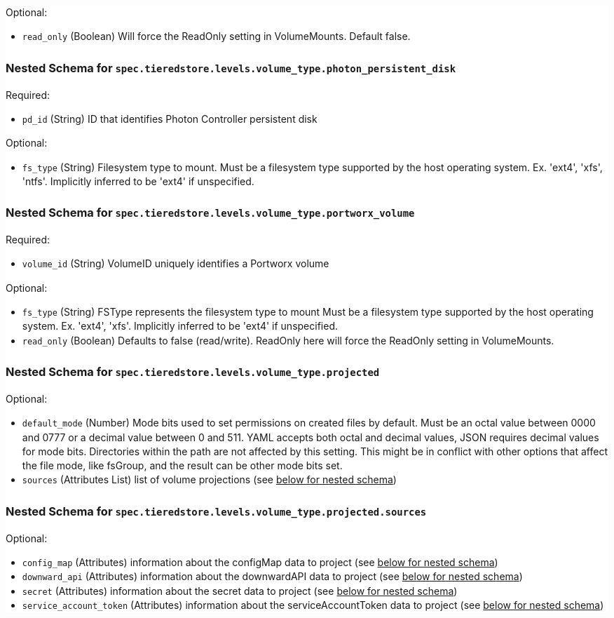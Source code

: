 Optional:

- `read_only` (Boolean) Will force the ReadOnly setting in VolumeMounts. Default false.


<a id="nestedatt--spec--tieredstore--levels--volume_type--photon_persistent_disk"></a>
### Nested Schema for `spec.tieredstore.levels.volume_type.photon_persistent_disk`

Required:

- `pd_id` (String) ID that identifies Photon Controller persistent disk

Optional:

- `fs_type` (String) Filesystem type to mount. Must be a filesystem type supported by the host operating system. Ex. 'ext4', 'xfs', 'ntfs'. Implicitly inferred to be 'ext4' if unspecified.


<a id="nestedatt--spec--tieredstore--levels--volume_type--portworx_volume"></a>
### Nested Schema for `spec.tieredstore.levels.volume_type.portworx_volume`

Required:

- `volume_id` (String) VolumeID uniquely identifies a Portworx volume

Optional:

- `fs_type` (String) FSType represents the filesystem type to mount Must be a filesystem type supported by the host operating system. Ex. 'ext4', 'xfs'. Implicitly inferred to be 'ext4' if unspecified.
- `read_only` (Boolean) Defaults to false (read/write). ReadOnly here will force the ReadOnly setting in VolumeMounts.


<a id="nestedatt--spec--tieredstore--levels--volume_type--projected"></a>
### Nested Schema for `spec.tieredstore.levels.volume_type.projected`

Optional:

- `default_mode` (Number) Mode bits used to set permissions on created files by default. Must be an octal value between 0000 and 0777 or a decimal value between 0 and 511. YAML accepts both octal and decimal values, JSON requires decimal values for mode bits. Directories within the path are not affected by this setting. This might be in conflict with other options that affect the file mode, like fsGroup, and the result can be other mode bits set.
- `sources` (Attributes List) list of volume projections (see [below for nested schema](#nestedatt--spec--tieredstore--levels--volume_type--projected--sources))

<a id="nestedatt--spec--tieredstore--levels--volume_type--projected--sources"></a>
### Nested Schema for `spec.tieredstore.levels.volume_type.projected.sources`

Optional:

- `config_map` (Attributes) information about the configMap data to project (see [below for nested schema](#nestedatt--spec--tieredstore--levels--volume_type--projected--sources--config_map))
- `downward_api` (Attributes) information about the downwardAPI data to project (see [below for nested schema](#nestedatt--spec--tieredstore--levels--volume_type--projected--sources--downward_api))
- `secret` (Attributes) information about the secret data to project (see [below for nested schema](#nestedatt--spec--tieredstore--levels--volume_type--projected--sources--secret))
- `service_account_token` (Attributes) information about the serviceAccountToken data to project (see [below for nested schema](#nestedatt--spec--tieredstore--levels--volume_type--projected--sources--service_account_token))
